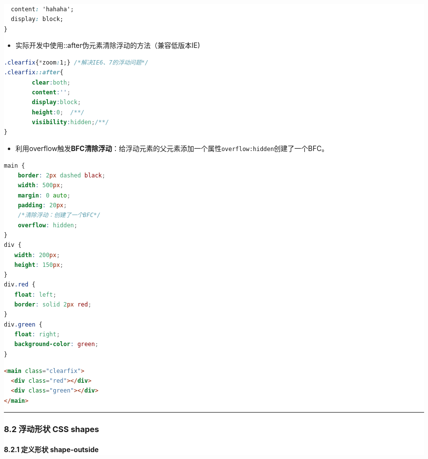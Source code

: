 ```css
  content: 'hahaha';
  display: block;
}
```

+ 实际开发中使用::after伪元素清除浮动的方法（兼容低版本IE)

```css
.clearfix{*zoom:1;} /*解决IE6、7的浮动问题*/
.clearfix::after{
		clear:both;
		content:'';
		display:block;
		height:0;  /**/
		visibility:hidden;/**/
}
```

+ <span id="clearFloat">利用overflow触发**BFC清除浮动**：给浮动元素的父元素添加一个属性`overflow:hidden`创建了一个BFC</span>。

```css
main {
    border: 2px dashed black;
    width: 500px;
    margin: 0 auto;
    padding: 20px;
    /*清除浮动：创建了一个BFC*/
    overflow: hidden;
}
div {
   width: 200px;
   height: 150px;
}
div.red {
   float: left;
   border: solid 2px red;
}
div.green {
   float: right;
   background-color: green;
}
```

```html
<main class="clearfix">
  <div class="red"></div>
  <div class="green"></div>
</main>
```
------
### 8.2 浮动形状 CSS shapes

#### 8.2.1 定义形状  **shape-outside**
